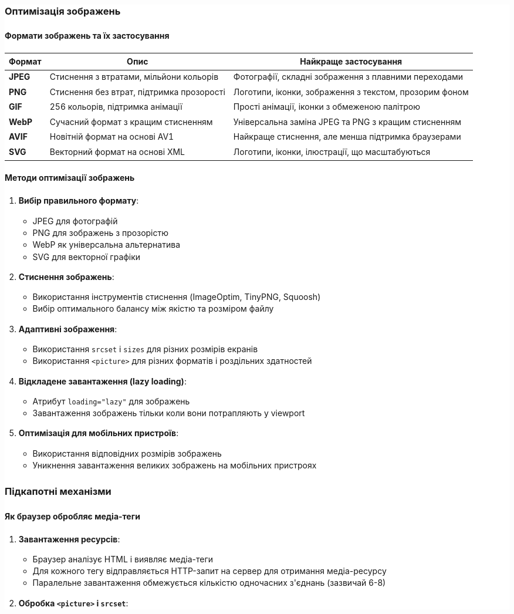 ### Оптимізація зображень

#### Формати зображень та їх застосування

| Формат   | Опис                                      | Найкраще застосування                                  |
| -------- | ----------------------------------------- | ------------------------------------------------------ |
| **JPEG** | Стиснення з втратами, мільйони кольорів   | Фотографії, складні зображення з плавними переходами   |
| **PNG**  | Стиснення без втрат, підтримка прозорості | Логотипи, іконки, зображення з текстом, прозорим фоном |
| **GIF**  | 256 кольорів, підтримка анімації          | Прості анімації, іконки з обмеженою палітрою           |
| **WebP** | Сучасний формат з кращим стисненням       | Універсальна заміна JPEG та PNG з кращим стисненням    |
| **AVIF** | Новітній формат на основі AV1             | Найкраще стиснення, але менша підтримка браузерами     |
| **SVG**  | Векторний формат на основі XML            | Логотипи, іконки, ілюстрації, що масштабуються         |

#### Методи оптимізації зображень

1. **Вибір правильного формату**:

    - JPEG для фотографій
    - PNG для зображень з прозорістю
    - WebP як універсальна альтернатива
    - SVG для векторної графіки

2. **Стиснення зображень**:

    - Використання інструментів стиснення (ImageOptim, TinyPNG, Squoosh)
    - Вибір оптимального балансу між якістю та розміром файлу

3. **Адаптивні зображення**:

    - Використання `srcset` і `sizes` для різних розмірів екранів
    - Використання `<picture>` для різних форматів і роздільних здатностей

4. **Відкладене завантаження (lazy loading)**:

    - Атрибут `loading="lazy"` для зображень
    - Завантаження зображень тільки коли вони потрапляють у viewport

5. **Оптимізація для мобільних пристроїв**:
    - Використання відповідних розмірів зображень
    - Уникнення завантаження великих зображень на мобільних пристроях

### Підкапотні механізми

#### Як браузер обробляє медіа-теги

1. **Завантаження ресурсів**:

    - Браузер аналізує HTML і виявляє медіа-теги
    - Для кожного тегу відправляється HTTP-запит на сервер для отримання медіа-ресурсу
    - Паралельне завантаження обмежується кількістю одночасних з'єднань (зазвичай 6-8)

2. **Обробка `<picture>` і `srcset`**:
